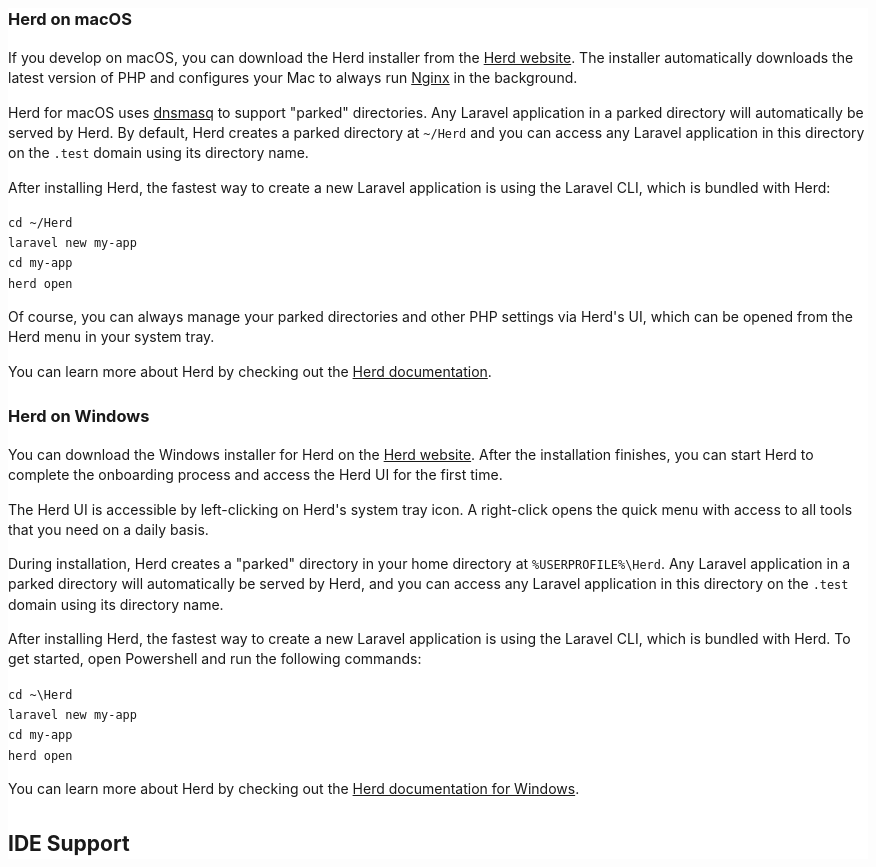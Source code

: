 <a name="herd-on-macos"></a>
### Herd on macOS

If you develop on macOS, you can download the Herd installer from the [Herd website](https://herd.laravel.com). The installer automatically downloads the latest version of PHP and configures your Mac to always run [Nginx](https://www.nginx.com/) in the background.

Herd for macOS uses [dnsmasq](https://en.wikipedia.org/wiki/Dnsmasq) to support "parked" directories. Any Laravel application in a parked directory will automatically be served by Herd. By default, Herd creates a parked directory at `~/Herd` and you can access any Laravel application in this directory on the `.test` domain using its directory name.

After installing Herd, the fastest way to create a new Laravel application is using the Laravel CLI, which is bundled with Herd:

```shell
cd ~/Herd
laravel new my-app
cd my-app
herd open
```

Of course, you can always manage your parked directories and other PHP settings via Herd's UI, which can be opened from the Herd menu in your system tray.

You can learn more about Herd by checking out the [Herd documentation](https://herd.laravel.com/docs).

<a name="herd-on-windows"></a>
### Herd on Windows

You can download the Windows installer for Herd on the [Herd website](https://herd.laravel.com/windows). After the installation finishes, you can start Herd to complete the onboarding process and access the Herd UI for the first time.

The Herd UI is accessible by left-clicking on Herd's system tray icon. A right-click opens the quick menu with access to all tools that you need on a daily basis.

During installation, Herd creates a "parked" directory in your home directory at `%USERPROFILE%\Herd`. Any Laravel application in a parked directory will automatically be served by Herd, and you can access any Laravel application in this directory on the `.test` domain using its directory name.

After installing Herd, the fastest way to create a new Laravel application is using the Laravel CLI, which is bundled with Herd. To get started, open Powershell and run the following commands:

```shell
cd ~\Herd
laravel new my-app
cd my-app
herd open
```

You can learn more about Herd by checking out the [Herd documentation for Windows](https://herd.laravel.com/docs/windows).

<a name="ide-support"></a>
## IDE Support
